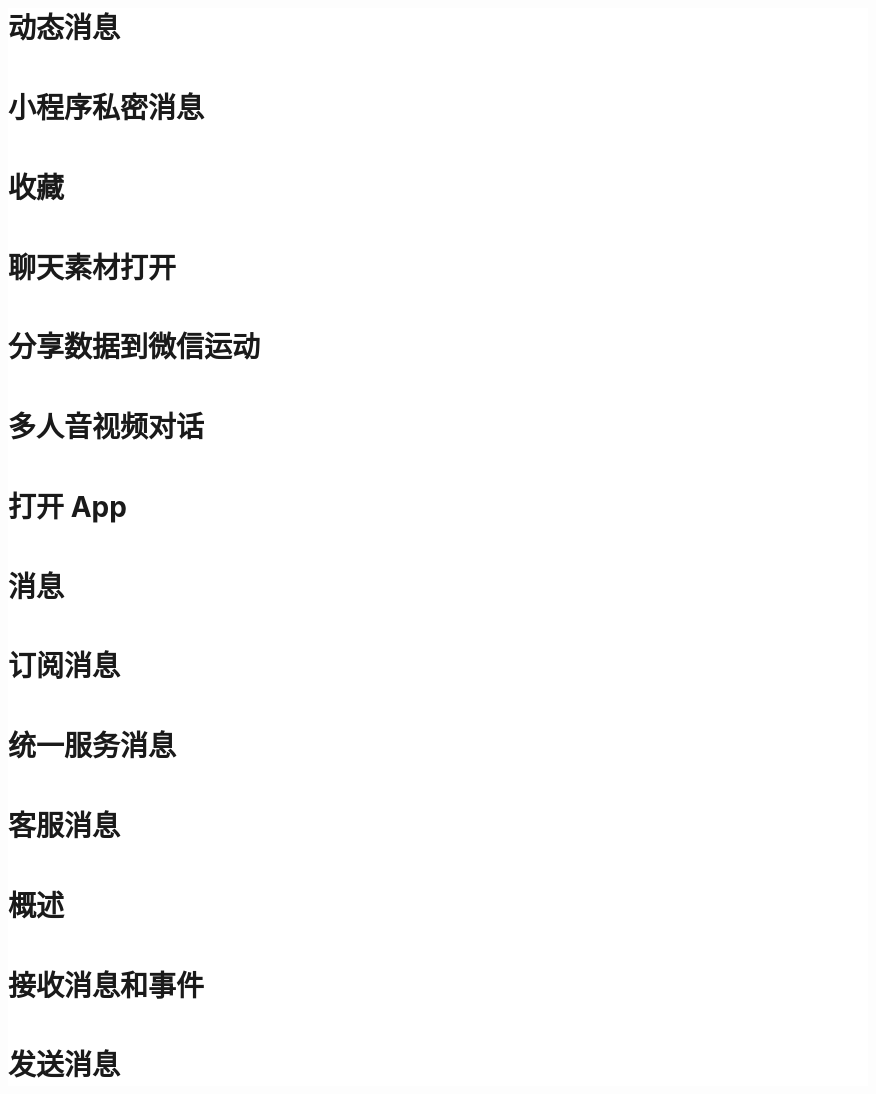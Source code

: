 
# 动态消息


# 小程序私密消息


# 收藏


# 聊天素材打开


# 分享数据到微信运动


# 多人音视频对话


# 打开 App


# 消息


# 订阅消息


# 统一服务消息


# 客服消息


# 概述


# 接收消息和事件


# 发送消息
